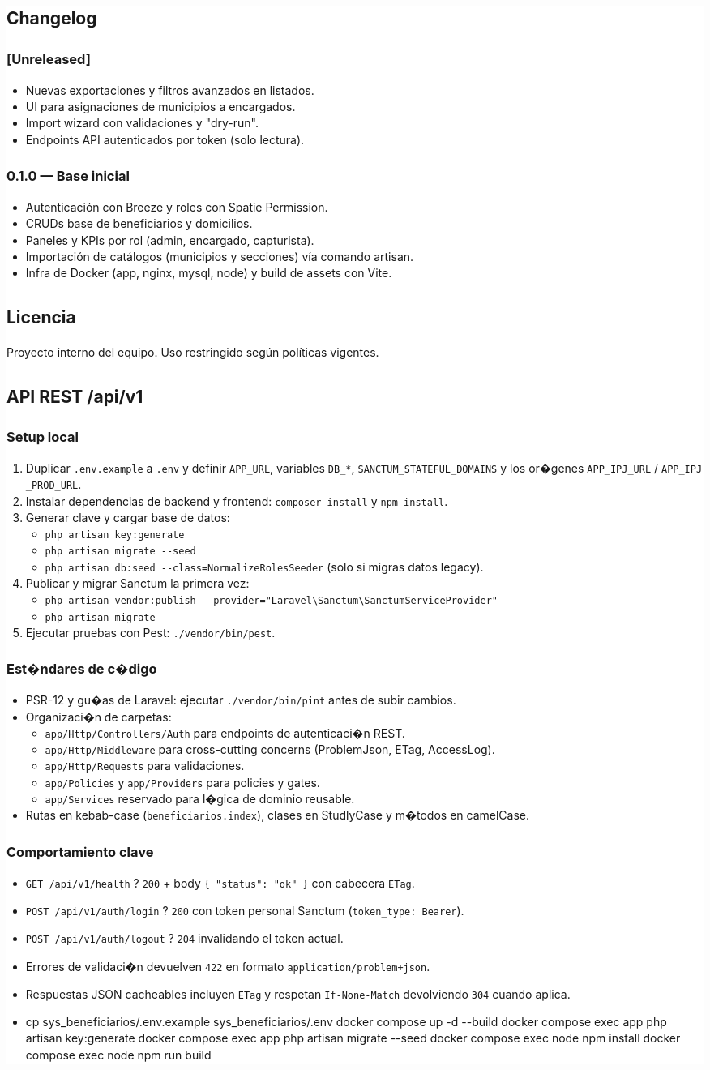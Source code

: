 ## Changelog

### [Unreleased]
- Nuevas exportaciones y filtros avanzados en listados.
- UI para asignaciones de municipios a encargados.
- Import wizard con validaciones y "dry-run".
- Endpoints API autenticados por token (solo lectura).

### 0.1.0 — Base inicial
- Autenticación con Breeze y roles con Spatie Permission.
- CRUDs base de beneficiarios y domicilios.
- Paneles y KPIs por rol (admin, encargado, capturista).
- Importación de catálogos (municipios y secciones) vía comando artisan.
- Infra de Docker (app, nginx, mysql, node) y build de assets con Vite.

## Licencia

Proyecto interno del equipo. Uso restringido según políticas vigentes.

## API REST /api/v1

### Setup local
1. Duplicar `.env.example` a `.env` y definir `APP_URL`, variables `DB_*`, `SANCTUM_STATEFUL_DOMAINS` y los or�genes `APP_IPJ_URL` / `APP_IPJ_PROD_URL`.
2. Instalar dependencias de backend y frontend: `composer install` y `npm install`.
3. Generar clave y cargar base de datos:
   - `php artisan key:generate`
   - `php artisan migrate --seed`
   - `php artisan db:seed --class=NormalizeRolesSeeder` (solo si migras datos legacy).
4. Publicar y migrar Sanctum la primera vez:
   - `php artisan vendor:publish --provider="Laravel\Sanctum\SanctumServiceProvider"`
   - `php artisan migrate`
5. Ejecutar pruebas con Pest: `./vendor/bin/pest`.

### Est�ndares de c�digo
- PSR-12 y gu�as de Laravel: ejecutar `./vendor/bin/pint` antes de subir cambios.
- Organizaci�n de carpetas:
  - `app/Http/Controllers/Auth` para endpoints de autenticaci�n REST.
  - `app/Http/Middleware` para cross-cutting concerns (ProblemJson, ETag, AccessLog).
  - `app/Http/Requests` para validaciones.
  - `app/Policies` y `app/Providers` para policies y gates.
  - `app/Services` reservado para l�gica de dominio reusable.
- Rutas en kebab-case (`beneficiarios.index`), clases en StudlyCase y m�todos en camelCase.

### Comportamiento clave
- `GET /api/v1/health` ? `200` + body `{ "status": "ok" }` con cabecera `ETag`.
- `POST /api/v1/auth/login` ? `200` con token personal Sanctum (`token_type: Bearer`).
- `POST /api/v1/auth/logout` ? `204` invalidando el token actual.
- Errores de validaci�n devuelven `422` en formato `application/problem+json`.
- Respuestas JSON cacheables incluyen `ETag` y respetan `If-None-Match` devolviendo `304` cuando aplica.

- cp sys_beneficiarios/.env.example sys_beneficiarios/.env
docker compose up -d --build
docker compose exec app php artisan key:generate
docker compose exec app php artisan migrate --seed
docker compose exec node npm install
docker compose exec node npm run build
